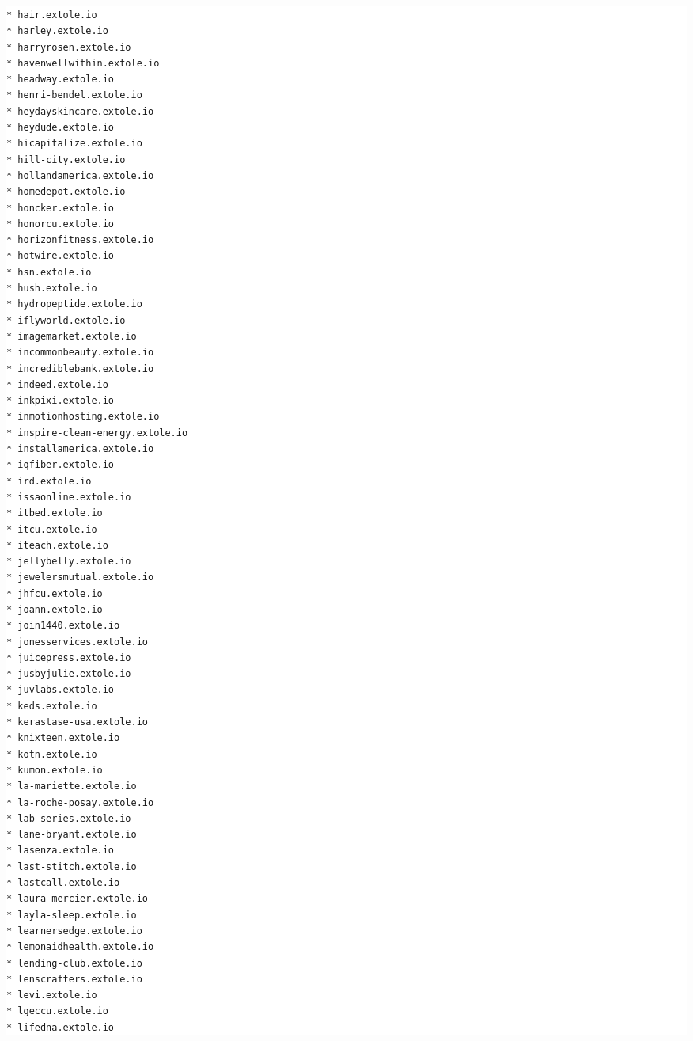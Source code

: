     * hair.extole.io
    * harley.extole.io
    * harryrosen.extole.io
    * havenwellwithin.extole.io
    * headway.extole.io
    * henri-bendel.extole.io
    * heydayskincare.extole.io
    * heydude.extole.io
    * hicapitalize.extole.io
    * hill-city.extole.io
    * hollandamerica.extole.io
    * homedepot.extole.io
    * honcker.extole.io
    * honorcu.extole.io
    * horizonfitness.extole.io
    * hotwire.extole.io
    * hsn.extole.io
    * hush.extole.io
    * hydropeptide.extole.io
    * iflyworld.extole.io
    * imagemarket.extole.io
    * incommonbeauty.extole.io
    * incrediblebank.extole.io
    * indeed.extole.io
    * inkpixi.extole.io
    * inmotionhosting.extole.io
    * inspire-clean-energy.extole.io
    * installamerica.extole.io
    * iqfiber.extole.io
    * ird.extole.io
    * issaonline.extole.io
    * itbed.extole.io
    * itcu.extole.io
    * iteach.extole.io
    * jellybelly.extole.io
    * jewelersmutual.extole.io
    * jhfcu.extole.io
    * joann.extole.io
    * join1440.extole.io
    * jonesservices.extole.io
    * juicepress.extole.io
    * jusbyjulie.extole.io
    * juvlabs.extole.io
    * keds.extole.io
    * kerastase-usa.extole.io
    * knixteen.extole.io
    * kotn.extole.io
    * kumon.extole.io
    * la-mariette.extole.io
    * la-roche-posay.extole.io
    * lab-series.extole.io
    * lane-bryant.extole.io
    * lasenza.extole.io
    * last-stitch.extole.io
    * lastcall.extole.io
    * laura-mercier.extole.io
    * layla-sleep.extole.io
    * learnersedge.extole.io
    * lemonaidhealth.extole.io
    * lending-club.extole.io
    * lenscrafters.extole.io
    * levi.extole.io
    * lgeccu.extole.io
    * lifedna.extole.io
